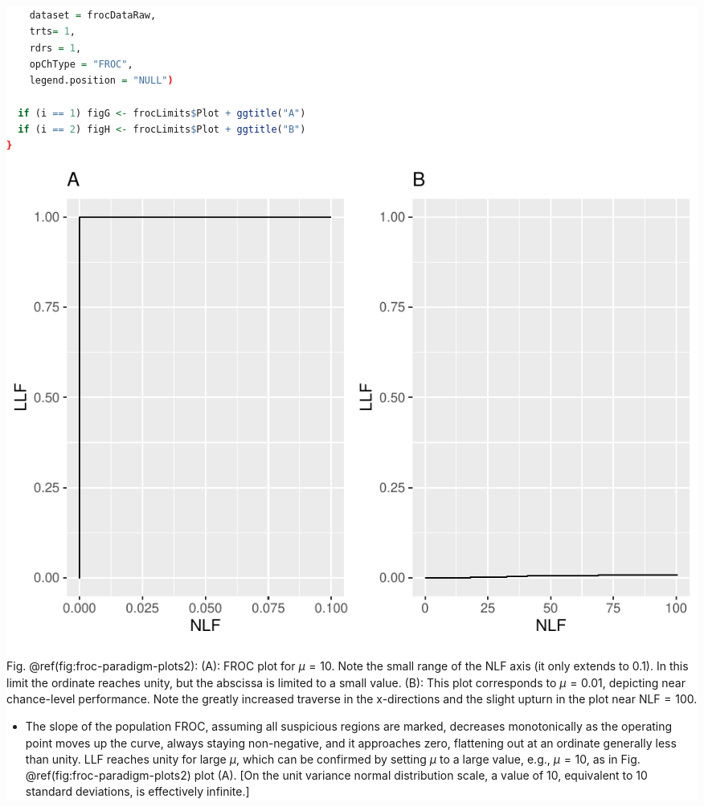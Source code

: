 ```r
    dataset = frocDataRaw, 
    trts= 1, 
    rdrs = 1, 
    opChType = "FROC", 
    legend.position = "NULL")
  
  if (i == 1) figG <- frocLimits$Plot + ggtitle("A")
  if (i == 2) figH <- frocLimits$Plot + ggtitle("B")
}
```

![(\#fig:froc-paradigm-plots2)A: raw FROC curve for $\mu=10$, B: raw FROC for $\mu=0.01$.](12-froc_files/figure-latex/froc-paradigm-plots2-1.pdf) 

Fig. \@ref(fig:froc-paradigm-plots2): (A): FROC plot for $\mu = 10$. Note the small range of the NLF axis (it only extends to 0.1). In this limit the ordinate reaches unity, but the abscissa is limited to a small value. (B): This plot corresponds to $\mu = 0.01$, depicting near chance-level performance. Note the greatly increased traverse in the x-directions and the slight upturn in the plot near $\text{NLF} = 100$.

-   The slope of the population FROC, assuming all suspicious regions are marked, decreases monotonically as the operating point moves up the curve, always staying non-negative, and it approaches zero, flattening out at an ordinate generally less than unity. LLF reaches unity for large $\mu$, which can be confirmed by setting $\mu$ to a large value, e.g., $\mu = 10$, as in Fig. \@ref(fig:froc-paradigm-plots2) plot (A). [On the unit variance normal distribution scale, a value of 10, equivalent to 10 standard deviations, is effectively infinite.]


[^1]: Diffuse interstitial lung disease refers to disease within both lungs that affects the interstitium or connective tissue that forms the support structure of the lungs' air sacs or alveoli. When one inhales, the alveoli fill with air and pass oxygen to the blood stream. When one exhales, carbon dioxide passes from the blood into the alveoli and is expelled from the body. When interstitial disease is present, the interstitium becomes inflamed and stiff, preventing the alveoli from fully expanding. This limits both the delivery of oxygen to the blood stream and the removal of carbon dioxide from the body. As the disease progresses, the interstitium scars with thickening of the walls of the alveoli, which further hampers lung function.
[^2]: When different views of the same patient anatomy (perhaps in different modalities) are available, it is assumed that all images are segmented consistently, and the rating for each ROI takes into account all views of that ROI in the different views (or modalities). The segmentation shown in the figure is a schematic. In fact the ROIs could be clinically driven descriptors of location, such as "apex of lung" or "mediastinum", and the image does not have to have lines showing the ROIs (which would be distracting to the radiologist). The number of ROIs per image can be at the researcher's discretion and there is no requirement that every case have a fixed number of ROIs.
[^3]: The probability of benign suspicious regions is much higher [@Ernster1981Epidemiology], about 13% for women aged 40-45.
[^4]: The proper terminology for this paradigm has evolved. Older publications and some newer ones refer to this as a true positive (TP) event, thereby confusing a ROC related term that does not involve search with one that does.
[^5]: Generally the proximity criterion is more stringent for smaller lesions than for larger one. However, for very small lesions allowance is made so that the criterion does not penalize the radiologist for normal marking "jitter". For 3D images the proximity criteria is different in the x-y plane vs. the slice thickness axis.
[^6]: The exception would be if the perceived lesions were speck-like objects in a mammogram, and even here radiologists tend to broadly outline the region containing perceived specks -- they do not mark individual specks with great precision.
[^7]: The reason for using the highest rating is that this gives full and deserved credit for the localization. Other marks in the same vicinity with lower ratings need to be discarded from the analysis; specifically, they should not be classified as NLs, because each mark has successfully located the true lesion to within the clinically acceptable criterion, i.e., any one of them is a good decision because it would result in a patient recall and point further diagnostics to the true location.
[^8]: Bunch et al actually used the terms "true positive" and "false positive" to describe these events. This practice, still used in publications in this field, is confusing because there is ambiguity about whether these terms, commonly used in the ROC paradigm, are being applied to the case as a whole or to specific regions in the case.
[^9]: Fig. 5 in [@bunch1977free] is incorrect in implying, with the arrows, that the plots extend indefinitely to the right. Also there is a notation differences: P(TP) in Bunch et. al. is equivalent to LLF in this book. To avoid confusion with the $\lambda$ parameter of the radiological search model, the variable Bunch et al. call $\lambda$ is equivalent to NLF in this book.
[^10]: Since humans make the decisions, it would be incorrect to label these as physical signal-to-noise-ratios; that is the reason for qualifying them as perceptual SNRs.